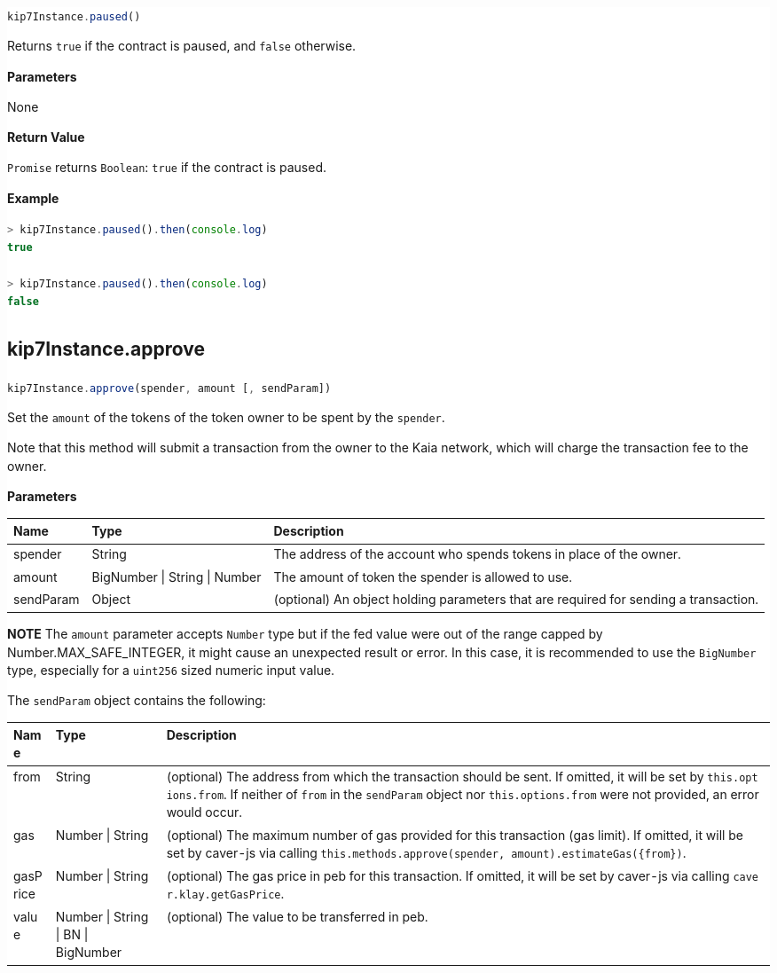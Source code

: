 ```javascript
kip7Instance.paused()
```

Returns `true` if the contract is paused, and `false` otherwise.

**Parameters**

None

**Return Value**

`Promise` returns `Boolean`: `true` if the contract is paused.

**Example**

```javascript
> kip7Instance.paused().then(console.log)
true

> kip7Instance.paused().then(console.log)
false
```

## kip7Instance.approve <a id="kip7instance-approve"></a>

```javascript
kip7Instance.approve(spender, amount [, sendParam])
```

Set the `amount` of the tokens of the token owner to be spent by the `spender`.

Note that this method will submit a transaction from the owner to the Kaia network, which will charge the transaction fee to the owner.

**Parameters**

| Name | Type | Description |
| :--- | :--- | :--- |
| spender | String | The address of the account who spends tokens in place of the owner. |
| amount | BigNumber \| String \| Number | The amount of token the spender is allowed to use. |
| sendParam | Object | \(optional\) An object holding parameters that are required for sending a transaction. |

**NOTE** The `amount` parameter accepts `Number` type but if the fed value were out of the range capped by Number.MAX_SAFE_INTEGER, it might cause an unexpected result or error. In this case, it is recommended to use the `BigNumber` type, especially for a `uint256` sized numeric input value.

The `sendParam` object contains the following:

| Name | Type | Description |
| :--- | :--- | :--- |
| from | String | \(optional\) The address from which the transaction should be sent. If omitted, it will be set by `this.options.from`. If neither of `from` in the `sendParam` object nor `this.options.from` were not provided, an error would occur. |
| gas | Number \| String | \(optional\) The maximum number of gas provided for this transaction \(gas limit\). If omitted, it will be set by caver-js via calling `this.methods.approve(spender, amount).estimateGas({from})`. |
| gasPrice | Number \| String | \(optional\) The gas price in peb for this transaction. If omitted, it will be set by caver-js via calling `caver.klay.getGasPrice`. |
| value | Number \| String \| BN \| BigNumber | \(optional\) The value to be transferred in peb. |
